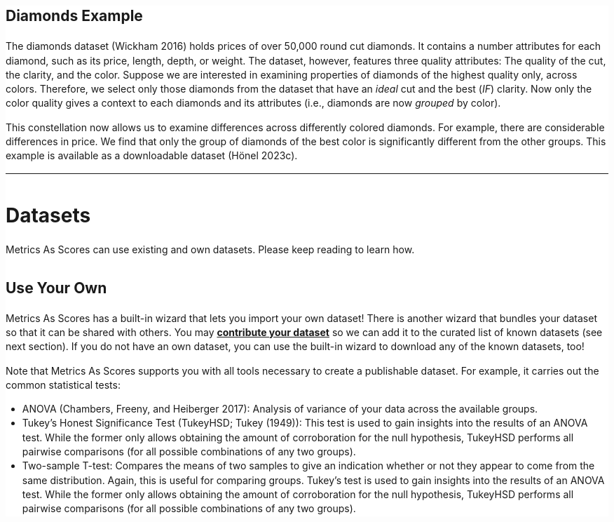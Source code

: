 ## Diamonds Example

The diamonds dataset (Wickham 2016) holds prices of over 50,000 round
cut diamonds. It contains a number attributes for each diamond, such as
its price, length, depth, or weight. The dataset, however, features
three quality attributes: The quality of the cut, the clarity, and the
color. Suppose we are interested in examining properties of diamonds of
the highest quality only, across colors. Therefore, we select only those
diamonds from the dataset that have an *ideal* cut and the best (*IF*)
clarity. Now only the color quality gives a context to each diamonds and
its attributes (i.e., diamonds are now *grouped* by color).

This constellation now allows us to examine differences across
differently colored diamonds. For example, there are considerable
differences in price. We find that only the group of diamonds of the
best color is significantly different from the other groups. This
example is available as a downloadable dataset (Hönel 2023c).

------------------------------------------------------------------------

# Datasets

Metrics As Scores can use existing and own datasets. Please keep reading
to learn how.

## Use Your Own

Metrics As Scores has a built-in wizard that lets you import your own
dataset! There is another wizard that bundles your dataset so that it
can be shared with others. You may [**contribute your
dataset**](https://github.com/MrShoenel/metrics-as-scores/blob/master/CONTRIBUTING.md)
so we can add it to the curated list of known datasets (see next
section). If you do not have an own dataset, you can use the built-in
wizard to download any of the known datasets, too!

Note that Metrics As Scores supports you with all tools necessary to
create a publishable dataset. For example, it carries out the common
statistical tests:

- ANOVA (Chambers, Freeny, and Heiberger 2017): Analysis of variance of
  your data across the available groups.
- Tukey’s Honest Significance Test (TukeyHSD; Tukey (1949)): This test
  is used to gain insights into the results of an ANOVA test. While the
  former only allows obtaining the amount of corroboration for the null
  hypothesis, TukeyHSD performs all pairwise comparisons (for all
  possible combinations of any two groups).
- Two-sample T-test: Compares the means of two samples to give an
  indication whether or not they appear to come from the same
  distribution. Again, this is useful for comparing groups. Tukey’s test
  is used to gain insights into the results of an ANOVA test. While the
  former only allows obtaining the amount of corroboration for the null
  hypothesis, TukeyHSD performs all pairwise comparisons (for all
  possible combinations of any two groups).
